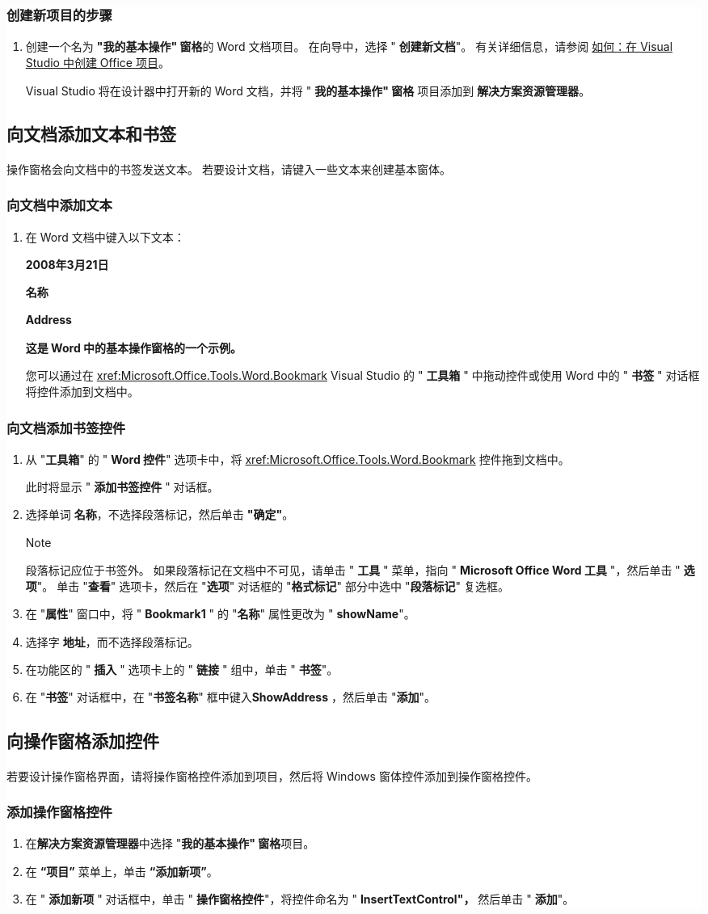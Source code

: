 ### <a name="to-create-a-new-project"></a>创建新项目的步骤

1. 创建一个名为 **"我的基本操作" 窗格**的 Word 文档项目。 在向导中，选择 " **创建新文档**"。 有关详细信息，请参阅 [如何：在 Visual Studio 中创建 Office 项目](../vsto/how-to-create-office-projects-in-visual-studio.md)。

     Visual Studio 将在设计器中打开新的 Word 文档，并将 " **我的基本操作" 窗格** 项目添加到 **解决方案资源管理器**。

## <a name="add-text-and-bookmarks-to-the-document"></a>向文档添加文本和书签
 操作窗格会向文档中的书签发送文本。 若要设计文档，请键入一些文本来创建基本窗体。

### <a name="to-add-text-to-your-document"></a>向文档中添加文本

1. 在 Word 文档中键入以下文本：

    **2008年3月21日**

    **名称**

    **Address**

    **这是 Word 中的基本操作窗格的一个示例。**

   您可以通过在 <xref:Microsoft.Office.Tools.Word.Bookmark> Visual Studio 的 " **工具箱** " 中拖动控件或使用 Word 中的 " **书签** " 对话框将控件添加到文档中。

### <a name="to-add-a-bookmark-control-to-your-document"></a>向文档添加书签控件

1. 从 "**工具箱**" 的 " **Word 控件**" 选项卡中，将 <xref:Microsoft.Office.Tools.Word.Bookmark> 控件拖到文档中。

     此时将显示 " **添加书签控件** " 对话框。

2. 选择单词 **名称**，不选择段落标记，然后单击 **"确定"**。

    > [!NOTE]
    > 段落标记应位于书签外。 如果段落标记在文档中不可见，请单击 " **工具** " 菜单，指向 " **Microsoft Office Word 工具** "，然后单击 " **选项**"。 单击 "**查看**" 选项卡，然后在 "**选项**" 对话框的 "**格式标记**" 部分中选中 "**段落标记**" 复选框。

3. 在 "**属性**" 窗口中，将 " **Bookmark1** " 的 "**名称**" 属性更改为 " **showName**"。

4. 选择字 **地址**，而不选择段落标记。

5. 在功能区的 " **插入** " 选项卡上的 " **链接** " 组中，单击 " **书签**"。

6. 在 "**书签**" 对话框中，在 "**书签名称**" 框中键入**ShowAddress** ，然后单击 "**添加**"。

## <a name="add-controls-to-the-actions-pane"></a>向操作窗格添加控件
 若要设计操作窗格界面，请将操作窗格控件添加到项目，然后将 Windows 窗体控件添加到操作窗格控件。

### <a name="to-add-an-actions-pane-control"></a>添加操作窗格控件

1. 在**解决方案资源管理器**中选择 "**我的基本操作" 窗格**项目。

2. 在 **“项目”** 菜单上，单击 **“添加新项”**。

3. 在 " **添加新项** " 对话框中，单击 " **操作窗格控件**"，将控件命名为 " **InsertTextControl"，** 然后单击 " **添加**"。

